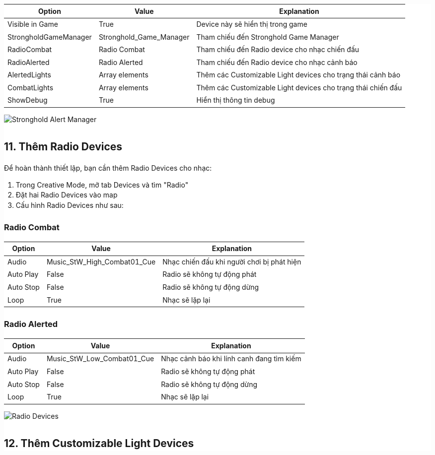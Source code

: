 | Option | Value | Explanation |
|--------|-------|-------------|
| Visible in Game | True | Device này sẽ hiển thị trong game |
| StrongholdGameManager | Stronghold_Game_Manager | Tham chiếu đến Stronghold Game Manager |
| RadioCombat | Radio Combat | Tham chiếu đến Radio device cho nhạc chiến đấu |
| RadioAlerted | Radio Alerted | Tham chiếu đến Radio device cho nhạc cảnh báo |
| AlertedLights | Array elements | Thêm các Customizable Light devices cho trạng thái cảnh báo |
| CombatLights | Array elements | Thêm các Customizable Light devices cho trạng thái chiến đấu |
| ShowDebug | True | Hiển thị thông tin debug |

![Stronghold Alert Manager](https://cdn2.unrealengine.com/stronghold-alert-manager-1920x1080-1920x1080-e5c9c1a9e5c7.png)

## 11. Thêm Radio Devices

Để hoàn thành thiết lập, bạn cần thêm Radio Devices cho nhạc:

1. Trong Creative Mode, mở tab Devices và tìm "Radio"
2. Đặt hai Radio Devices vào map
3. Cấu hình Radio Devices như sau:

### Radio Combat

| Option | Value | Explanation |
|--------|-------|-------------|
| Audio | Music_StW_High_Combat01_Cue | Nhạc chiến đấu khi người chơi bị phát hiện |
| Auto Play | False | Radio sẽ không tự động phát |
| Auto Stop | False | Radio sẽ không tự động dừng |
| Loop | True | Nhạc sẽ lặp lại |

### Radio Alerted

| Option | Value | Explanation |
|--------|-------|-------------|
| Audio | Music_StW_Low_Combat01_Cue | Nhạc cảnh báo khi lính canh đang tìm kiếm |
| Auto Play | False | Radio sẽ không tự động phát |
| Auto Stop | False | Radio sẽ không tự động dừng |
| Loop | True | Nhạc sẽ lặp lại |

![Radio Devices](https://cdn2.unrealengine.com/radio-devices-1920x1080-1920x1080-e5c9c1a9e5c7.png)

## 12. Thêm Customizable Light Devices
